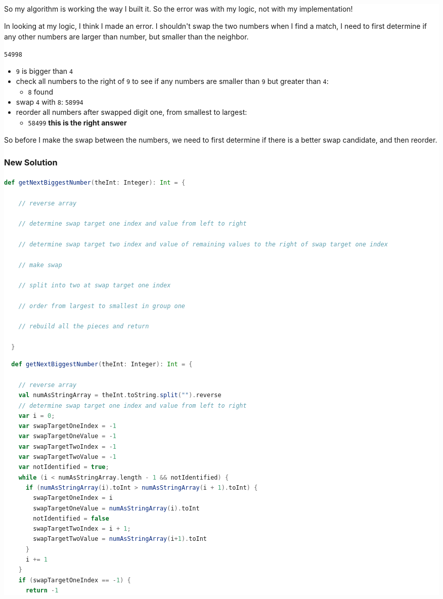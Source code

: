 So my algorithm is working the way I built it. So the error was with my logic, not with my implementation!

In looking at my logic, I think I made an error. I shouldn't swap the two numbers when I find a match, I need to first determine if any other numbers are larger than number, but smaller than the neighbor.

`54998`

- `9` is bigger than `4`
- check all numbers to the right of `9` to see if any numbers are smaller than `9` but greater than `4`:
  - `8` found
- swap `4` with `8`: `58994`
- reorder all numbers after swapped digit one, from smallest to largest:
  - `58499` **this is the right answer**

So before I make the swap between the numbers, we need to first determine if there is a better swap candidate, and then reorder.

### New Solution

```scala
def getNextBiggestNumber(theInt: Integer): Int = {
    
    // reverse array
    
    // determine swap target one index and value from left to right
    
    // determine swap target two index and value of remaining values to the right of swap target one index
    
    // make swap
    
    // split into two at swap target one index
    
    // order from largest to smallest in group one
    
    // rebuild all the pieces and return
    
  }
```

```scala
  def getNextBiggestNumber(theInt: Integer): Int = {

    // reverse array
    val numAsStringArray = theInt.toString.split("").reverse
    // determine swap target one index and value from left to right
    var i = 0;
    var swapTargetOneIndex = -1
    var swapTargetOneValue = -1
    var swapTargetTwoIndex = -1
    var swapTargetTwoValue = -1
    var notIdentified = true;
    while (i < numAsStringArray.length - 1 && notIdentified) {
      if (numAsStringArray(i).toInt > numAsStringArray(i + 1).toInt) {
        swapTargetOneIndex = i
        swapTargetOneValue = numAsStringArray(i).toInt
        notIdentified = false
        swapTargetTwoIndex = i + 1;
        swapTargetTwoValue = numAsStringArray(i+1).toInt
      }
      i += 1
    }
    if (swapTargetOneIndex == -1) {
      return -1
```